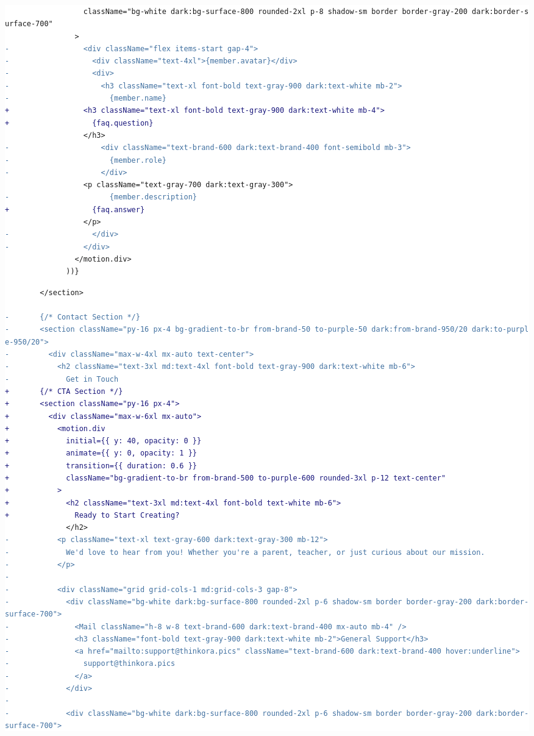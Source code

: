 ```diff
                  className="bg-white dark:bg-surface-800 rounded-2xl p-8 shadow-sm border border-gray-200 dark:border-surface-700"
                >
-                 <div className="flex items-start gap-4">
-                   <div className="text-4xl">{member.avatar}</div>
-                   <div>
-                     <h3 className="text-xl font-bold text-gray-900 dark:text-white mb-2">
-                       {member.name}
+                 <h3 className="text-xl font-bold text-gray-900 dark:text-white mb-4">
+                   {faq.question}
                  </h3>
-                     <div className="text-brand-600 dark:text-brand-400 font-semibold mb-3">
-                       {member.role}
-                     </div>
                  <p className="text-gray-700 dark:text-gray-300">
-                       {member.description}
+                   {faq.answer}
                  </p>
-                   </div>
-                 </div>
                </motion.div>
              ))}
```

```diff
        </section>
  
-       {/* Contact Section */}
-       <section className="py-16 px-4 bg-gradient-to-br from-brand-50 to-purple-50 dark:from-brand-950/20 dark:to-purple-950/20">
-         <div className="max-w-4xl mx-auto text-center">
-           <h2 className="text-3xl md:text-4xl font-bold text-gray-900 dark:text-white mb-6">
-             Get in Touch
+       {/* CTA Section */}
+       <section className="py-16 px-4">
+         <div className="max-w-6xl mx-auto">
+           <motion.div
+             initial={{ y: 40, opacity: 0 }}
+             animate={{ y: 0, opacity: 1 }}
+             transition={{ duration: 0.6 }}
+             className="bg-gradient-to-br from-brand-500 to-purple-600 rounded-3xl p-12 text-center"
+           >
+             <h2 className="text-3xl md:text-4xl font-bold text-white mb-6">
+               Ready to Start Creating?
              </h2>
-           <p className="text-xl text-gray-600 dark:text-gray-300 mb-12">
-             We'd love to hear from you! Whether you're a parent, teacher, or just curious about our mission.
-           </p>
-           
-           <div className="grid grid-cols-1 md:grid-cols-3 gap-8">
-             <div className="bg-white dark:bg-surface-800 rounded-2xl p-6 shadow-sm border border-gray-200 dark:border-surface-700">
-               <Mail className="h-8 w-8 text-brand-600 dark:text-brand-400 mx-auto mb-4" />
-               <h3 className="font-bold text-gray-900 dark:text-white mb-2">General Support</h3>
-               <a href="mailto:support@thinkora.pics" className="text-brand-600 dark:text-brand-400 hover:underline">
-                 support@thinkora.pics
-               </a>
-             </div>
-             
-             <div className="bg-white dark:bg-surface-800 rounded-2xl p-6 shadow-sm border border-gray-200 dark:border-surface-700">
```